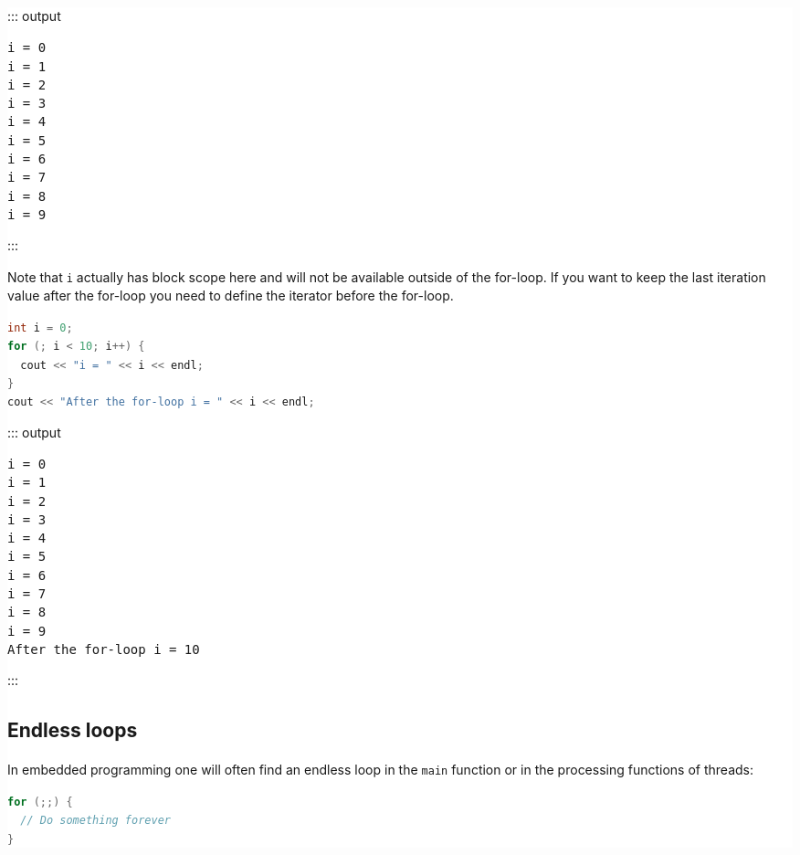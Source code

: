 ::: output
<pre>
i = 0
i = 1
i = 2
i = 3
i = 4
i = 5
i = 6
i = 7
i = 8
i = 9
</pre>
:::

Note that `i` actually has block scope here and will not be available outside of the for-loop. If you want to keep the last iteration value after the for-loop you need to define the iterator before the for-loop.

```cpp
int i = 0;
for (; i < 10; i++) {
  cout << "i = " << i << endl;
}
cout << "After the for-loop i = " << i << endl;
```

::: output
<pre>
i = 0
i = 1
i = 2
i = 3
i = 4
i = 5
i = 6
i = 7
i = 8
i = 9
After the for-loop i = 10
</pre>
:::

## Endless loops

In embedded programming one will often find an endless loop in the `main` function or in the processing functions of threads:

```cpp
for (;;) {
  // Do something forever
}
```
